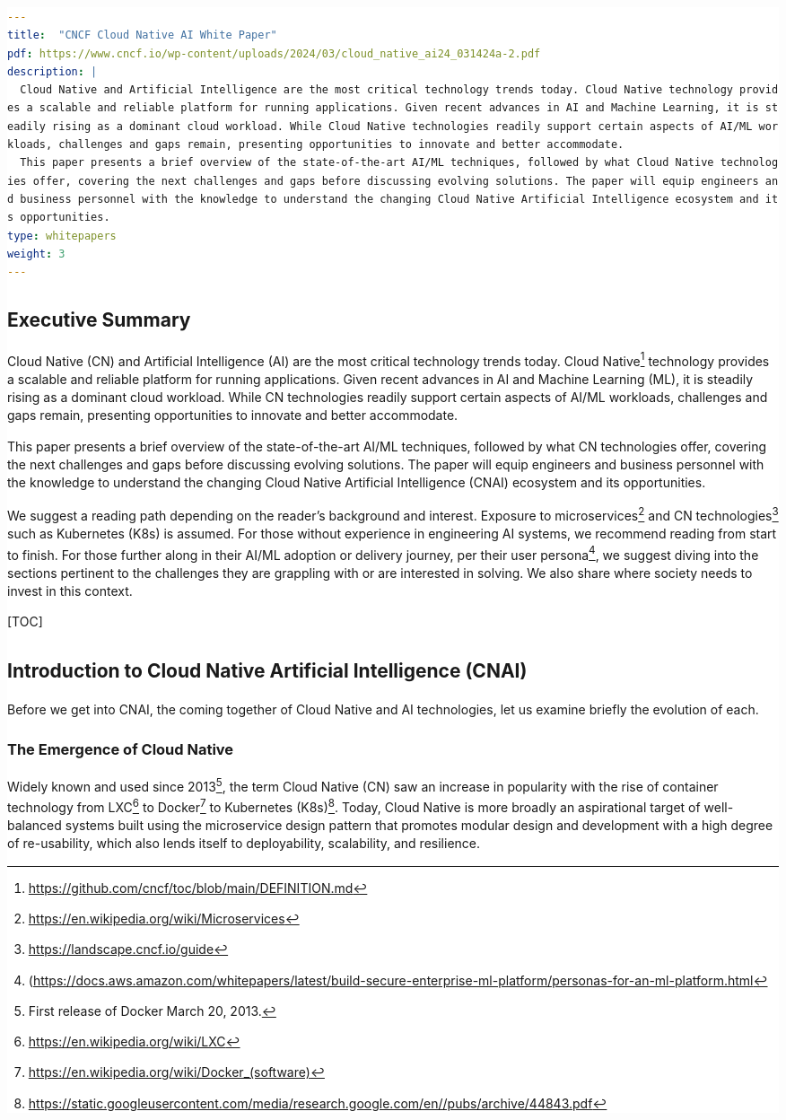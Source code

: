 ```yaml
---
title:  "CNCF Cloud Native AI White Paper"
pdf: https://www.cncf.io/wp-content/uploads/2024/03/cloud_native_ai24_031424a-2.pdf
description: |
  Cloud Native and Artificial Intelligence are the most critical technology trends today. Cloud Native technology provides a scalable and reliable platform for running applications. Given recent advances in AI and Machine Learning, it is steadily rising as a dominant cloud workload. While Cloud Native technologies readily support certain aspects of AI/ML workloads, challenges and gaps remain, presenting opportunities to innovate and better accommodate.
  This paper presents a brief overview of the state-of-the-art AI/ML techniques, followed by what Cloud Native technologies offer, covering the next challenges and gaps before discussing evolving solutions. The paper will equip engineers and business personnel with the knowledge to understand the changing Cloud Native Artificial Intelligence ecosystem and its opportunities.
type: whitepapers
weight: 3
---
```


## Executive Summary

Cloud Native (CN) and Artificial Intelligence (AI) are the most critical technology trends today. Cloud Native[^1] technology provides a scalable and reliable platform for running applications. Given recent advances in AI and Machine Learning (ML), it is steadily rising as a dominant cloud workload. While CN technologies readily support certain aspects of AI/ML workloads, challenges and gaps remain, presenting opportunities to innovate and better accommodate.

This paper presents a brief overview of the state-of-the-art AI/ML techniques, followed by what CN technologies offer, covering the next challenges and gaps before discussing evolving solutions. The paper will equip engineers and business personnel with the knowledge to understand the changing Cloud Native Artificial Intelligence (CNAI) ecosystem and its opportunities.

We suggest a reading path depending on the reader’s background and interest. Exposure to microservices[^2] and CN technologies[^3] such as Kubernetes (K8s) is assumed. For those without experience in engineering AI systems, we recommend reading from start to finish. For those further along in their AI/ML adoption or delivery journey, per their user persona[^4], we suggest diving into the sections pertinent to the challenges they are grappling with or are interested in solving. We also share where society needs to invest in this context.

[TOC]

## Introduction to Cloud Native Artificial Intelligence (CNAI)

Before we get into CNAI, the coming together of Cloud Native and AI technologies, let us examine briefly the evolution of each. 

### The Emergence of Cloud Native

Widely known and used since 2013[^5], the term Cloud Native (CN) saw an increase in popularity with the rise of container technology from LXC[^6] to Docker[^7] to Kubernetes (K8s)[^8]. Today, Cloud Native is more broadly an aspirational target of well-balanced systems built using the microservice design pattern that promotes modular design and development with a high degree of re-usability, which also lends itself to deployability, scalability, and resilience.


[^1]: https://github.com/cncf/toc/blob/main/DEFINITION.md
[^2]: https://en.wikipedia.org/wiki/Microservices
[^3]: https://landscape.cncf.io/guide
[^4]: (https://docs.aws.amazon.com/whitepapers/latest/build-secure-enterprise-ml-platform/personas-for-an-ml-platform.html
[^5]: First release of Docker March 20, 2013.
[^6]: https://en.wikipedia.org/wiki/LXC
[^7]: https://en.wikipedia.org/wiki/Docker_(software)
[^8]: https://static.googleusercontent.com/media/research.google.com/en//pubs/archive/44843.pdf
[^9]: https://github.com/cncf/toc/blob/main/DEFINITION.md as of Jul 18, 2023
[^10]: https://en.wikipedia.org/wiki/DevOps
[^11]: https://about.gitlab.com/topics/gitops/
[^12]: https://ai100.stanford.edu/2016-report/appendix-i-short-history-ai
[^13]: https://youtu.be/P18EdAKuC1U?si=Dd74AdpbF3EgzVmn
[^14]: https://www.cs.toronto.edu/~hinton/absps/NatureDeepReview.pdf
[^15]: https://arxiv.org/abs/2008.02217
[^16]: https://openai.com/chatgpt
[^17]: https://en.wikipedia.org/wiki/Prompt_engineering#Retrieval-augmented_generation
[^18]: https://github.com/zanetworker/ai-landscape
[^19]: https://openai.com/research/scaling-kubernetes-to-7500-nodes
[^20]: https://huggingface.co/blog/hugging-face-endpoints-on-azure
[^21]: https://kubernetes.io/docs/concepts/scheduling-eviction/kube-scheduler/
[^22]: https://github.com/intel/platform-aware-scheduling/tree/master/gpu-aware-scheduling
[^23]: https://kubernetes.io/docs/tasks/manage-gpus/scheduling-gpus/
[^24]: https://github.com/volcano-sh/volcano
[^25]: https://opencontainers.org/
[^26]: https://k8sgpt.ai/
[^27]: https://docs.aws.amazon.com/whitepapers/latest/build-secure-enterprise-ml-platform/personas-for-an-ml-platform.html
[^28]: https://www.ibm.com/topics/machine-learning-pipeline
[^29]: https://docs.databricks.com/en/machine-learning/mlops/mlops-workflow.html
[^30]: https://cloud-native.slack.com/archives/C05TYJE81SR
[^31]: https://www.intel.com/content/www/us/en/newsroom/resources/moores-law.html
[^32]: https://iapp.org/news/a/5-things-to-know-about-ai-model-cards/
[^33]: https://arxiv.org/abs/2205.07147
[^34]: https://kubernetes.io/docs/concepts/scheduling-eviction/dynamic-resource-allocation/
[^35]: https://www.linuxfoundation.org/hubfs/LF%20Research/Open%20Source%20for%20Sustainability%20-%20Report.pdf?hsLang=en
[^36]: https://github.com/kserve/kserve/
[^37]: https://arxiv.org/abs/2112.06905
[^38]: https://research.ibm.com/publications/a-carbon-aware-workload-dispatcher-in-multi-cluster-kubernetes-environments
[^39]: https://mlco2.github.io/impact/
[^40]: https://codecarbon.io/
[^41]: https://yunikorn.apache.org/
[^42]: https://volcano.sh/
[^43]: https://kueue.sigs.k8s.io/
[^44]: https://en.wikipedia.org/wiki/Gang_scheduling
[^45]: https://arxiv.org/abs/1706.03762
[^46]: https://www.samsara.com/blog/building-a-modern-machine-learning-platform-with-ray
[^47]: https://cloud.google.com/blog/products/ai-machine-learning/build-a-ml-platform-with-kubeflow-and-ray-on-gke
[^48]: https://kueue.sigs.k8s.io/docs/tasks/run_rayjobs/
[^49]: https://cloud.google.com/blog/products/containers-kubernetes/use-ray-on-kubernetes-with-kuberay
[^50]: https://www.redhat.com/en/blog/fine-tuning-and-serving-open-source-foundation-model-red-hat-openshift-ai
[^51]: https://kubernetes.io/docs/concepts/scheduling-eviction/assign-pod-node/
[^52]: https://kubernetes.io/docs/concepts/scheduling-eviction/dynamic-resource-allocation/
[^53]: https://keda.sh/
[^54]: https://opencontainers.org/
[^55]: https://pytorch.org/torcharrow/beta/index.html
[^56]: https://py.iceberg.apache.org/
[^57]: https://docs.ray.io/en/latest/data/data.html
[^58]: https://kubernetes.io/docs/concepts/scheduling-eviction/dynamic-resource-allocation/
[^59]: https://github.com/kubernetes/enhancements/tree/master/keps/sig-node/3063-dynamic-resource-allocation
[^60]: https://opentelemetry.io/
[^61]: https://www.cncf.io/projects/prometheus/
[^62]: https://github.com/anchore/grype
[^63]: https://github.com/aquasecurity/trivy
[^64]: https://github.com/kyverno/kyverno
[^65]: https://en.wikipedia.org/wiki/Confidential_computing
[^66]: https://www.cutter.com/article/large-language-models-whats-environmental-impact
[^67]: https://marksaroufim.substack.com/p/moral-language-models
[^68]: https://arxiv.org/pdf/2302.13971.pdf
[^69]: https://dl.acm.org/doi/pdf/10.1145/3604930.3605715
[^70]: https://landscape.lfai.foundation/
[^71]: https://redis.io/
[^72]: https://milvus.io/
[^73]: https://github.com/facebookresearch/faiss
[^74]: https://weaviate.io/
[^75]: https://github.com/traceloop/openllmetry
[^76]: https://opentelemetry.io/
[^77]: https://lfaidata.foundation/
[^78]: https://thealliance.ai/
[^79]: https://landscape.cncf.io/
[^80]: https://events.linuxfoundation.org/kubecon-cloudnativecon-europe/program/kids-day/#kids-day
[^81]: https://www.mooc.org/
[^82]: https://www.acm.org/
[^83]: https://www.ieee.org/
[^84]: https://www.cncf.io/
[^85]: https://thealliance.ai/
[^86]: CSAM - child sexual abuse material
[^87]: https://dtspartnership.org/wp-content/uploads/2023/01/DTSP_Trust-Safety-Glossary13023.pdf
[^88]: https://docs.google.com/document/d/1sXo-T3oEGcRTWmJJ_PUWwWyrvELi-mcEB3_27Nj_xkM/
[^89]: https://www.ohchr.org/documents/publications/guidingprinciplesbusinesshr_en.pdf
[^90]: https://www.weforum.org/projects/safety-by-design-sbd/
[^91]: https://www.gifct.org
[^92]: https://www.technologycoalition.org/
[^93]: https://www.internetsociety.org/
[^94]: https://alltechishuman.org/responsible-tech-organizations
[^95]: https://thealliance.ai/news
[^96]: https://openai.com/about
[^97]: https://www.latent.space/p/ai-engineer
[^98]: https://www.youtube.com/watch?v=1oTx7kgGeMg 
[^99]: https://en.wikipedia.org/wiki/Red_team
[^100]: https://github.com/open-telemetry/semantic-conventions/issues/327 
[^101]: https://glossary.cncf.io/